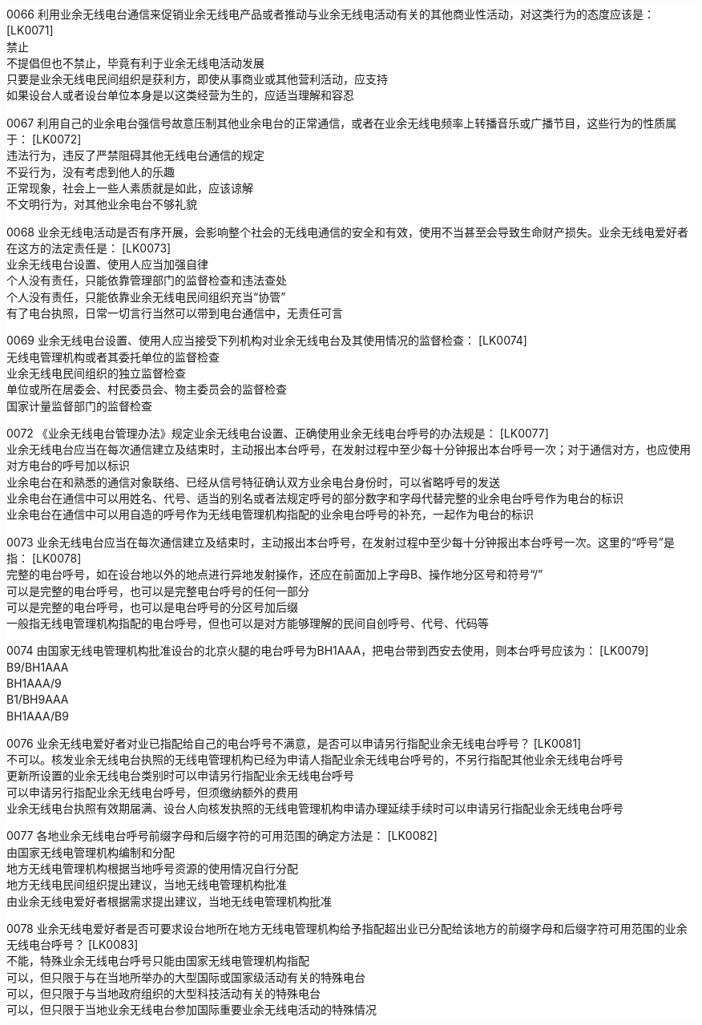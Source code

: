 0066 利用业余无线电台通信来促销业余无线电产品或者推动与业余无线电活动有关的其他商业性活动，对这类行为的态度应该是： [LK0071]  
禁止  
不提倡但也不禁止，毕竟有利于业余无线电活动发展  
只要是业余无线电民间组织是获利方，即使从事商业或其他营利活动，应支持  
如果设台人或者设台单位本身是以这类经营为生的，应适当理解和容忍  

0067 利用自己的业余电台强信号故意压制其他业余电台的正常通信，或者在业余无线电频率上转播音乐或广播节目，这些行为的性质属于： [LK0072]  
违法行为，违反了严禁阻碍其他无线电台通信的规定  
不妥行为，没有考虑到他人的乐趣  
正常现象，社会上一些人素质就是如此，应该谅解  
不文明行为，对其他业余电台不够礼貌  

0068 业余无线电活动是否有序开展，会影响整个社会的无线电通信的安全和有效，使用不当甚至会导致生命财产损失。业余无线电爱好者在这方的法定责任是： [LK0073]  
业余无线电台设置、使用人应当加强自律  
个人没有责任，只能依靠管理部门的监督检查和违法查处  
个人没有责任，只能依靠业余无线电民间组织充当“协管”  
有了电台执照，日常一切言行当然可以带到电台通信中，无责任可言  

0069 业余无线电台设置、使用人应当接受下列机构对业余无线电台及其使用情况的监督检查： [LK0074]  
无线电管理机构或者其委托单位的监督检查  
业余无线电民间组织的独立监督检查  
单位或所在居委会、村民委员会、物主委员会的监督检查  
国家计量监督部门的监督检查  

0072 《业余无线电台管理办法》规定业余无线电台设置、正确使用业余无线电台呼号的办法规是： [LK0077]  
业余无线电台应当在每次通信建立及结束时，主动报出本台呼号，在发射过程中至少每十分钟报出本台呼号一次；对于通信对方，也应使用对方电台的呼号加以标识  
业余电台在和熟悉的通信对象联络、已经从信号特征确认双方业余电台身份时，可以省略呼号的发送  
业余电台在通信中可以用姓名、代号、适当的别名或者法规定呼号的部分数字和字母代替完整的业余电台呼号作为电台的标识  
业余电台在通信中可以用自造的呼号作为无线电管理机构指配的业余电台呼号的补充，一起作为电台的标识  

0073 业余无线电台应当在每次通信建立及结束时，主动报出本台呼号，在发射过程中至少每十分钟报出本台呼号一次。这里的“呼号”是指： [LK0078]  
完整的电台呼号，如在设台地以外的地点进行异地发射操作，还应在前面加上字母B、操作地分区号和符号“/”  
可以是完整的电台呼号，也可以是完整电台呼号的任何一部分  
可以是完整的电台呼号，也可以是电台呼号的分区号加后缀  
一般指无线电管理机构指配的电台呼号，但也可以是对方能够理解的民间自创呼号、代号、代码等  

0074 由国家无线电管理机构批准设台的北京火腿的电台呼号为BH1AAA，把电台带到西安去使用，则本台呼号应该为： [LK0079]  
B9/BH1AAA  
BH1AAA/9  
B1/BH9AAA  
BH1AAA/B9  

0076 业余无线电爱好者对业已指配给自己的电台呼号不满意，是否可以申请另行指配业余无线电台呼号？ [LK0081]  
不可以。核发业余无线电台执照的无线电管理机构已经为申请人指配业余无线电台呼号的，不另行指配其他业余无线电台呼号  
更新所设置的业余无线电台类别时可以申请另行指配业余无线电台呼号  
可以申请另行指配业余无线电台呼号，但须缴纳额外的费用  
业余无线电台执照有效期届满、设台人向核发执照的无线电管理机构申请办理延续手续时可以申请另行指配业余无线电台呼号  

0077 各地业余无线电台呼号前缀字母和后缀字符的可用范围的确定方法是： [LK0082]  
由国家无线电管理机构编制和分配  
地方无线电管理机构根据当地呼号资源的使用情况自行分配  
地方无线电民间组织提出建议，当地无线电管理机构批准  
由业余无线电爱好者根据需求提出建议，当地无线电管理机构批准  

0078 业余无线电爱好者是否可要求设台地所在地方无线电管理机构给予指配超出业已分配给该地方的前缀字母和后缀字符可用范围的业余无线电台呼号？ [LK0083]  
不能，特殊业余无线电台呼号只能由国家无线电管理机构指配  
可以，但只限于与在当地所举办的大型国际或国家级活动有关的特殊电台  
可以，但只限于与当地政府组织的大型科技活动有关的特殊电台  
可以，但只限于当地业余无线电台参加国际重要业余无线电活动的特殊情况  
